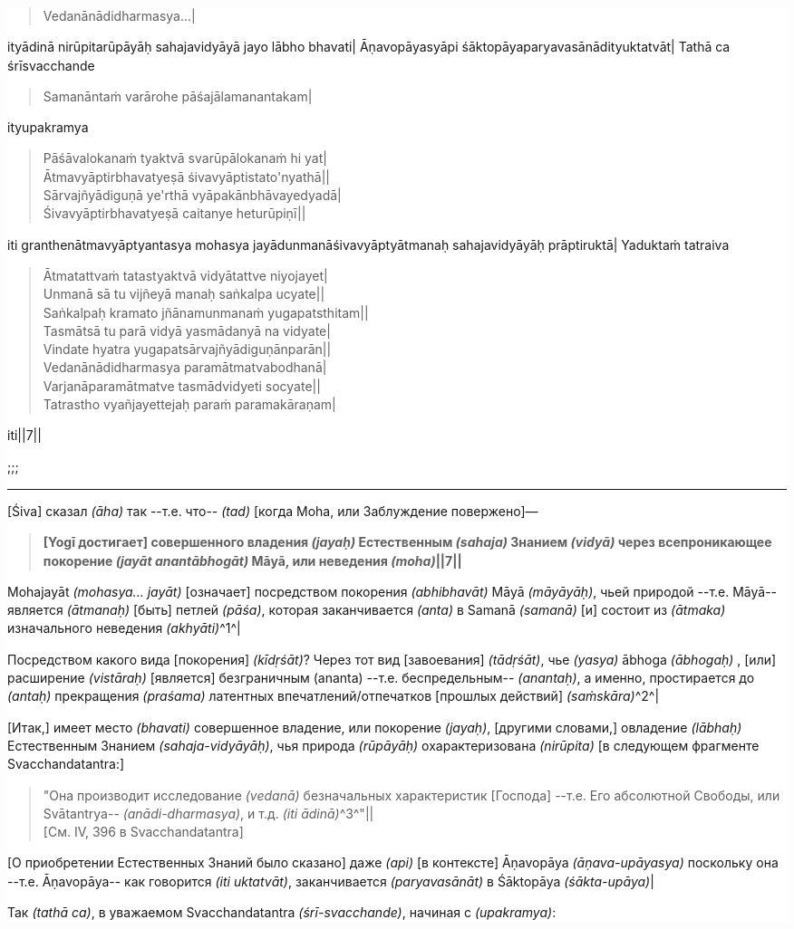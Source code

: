 > Vedanānādidharmasya...|

ityādinā nirūpitarūpāyāḥ sahajavidyāyā jayo lābho bhavati| Āṇavopāyasyāpi śāktopāyaparyavasānādityuktatvāt| Tathā ca śrīsvacchande

> Samanāntaṁ varārohe pāśajālamanantakam|

ityupakramya

> Pāśāvalokanaṁ tyaktvā svarūpālokanaṁ hi yat|  
> Ātmavyāptirbhavatyeṣā śivavyāptistato'nyathā||  
> Sārvajñyādiguṇā ye'rthā vyāpakānbhāvayedyadā|  
> Śivavyāptirbhavatyeṣā caitanye heturūpiṇī||

iti granthenātmavyāptyantasya mohasya jayādunmanāśivavyāptyātmanaḥ sahajavidyāyāḥ prāptiruktā| Yaduktaṁ tatraiva

> Ātmatattvaṁ tatastyaktvā vidyātattve niyojayet|  
> Unmanā sā tu vijñeyā manaḥ saṅkalpa ucyate||  
> Saṅkalpaḥ kramato jñānamunmanaṁ yugapatsthitam||  
> Tasmātsā tu parā vidyā yasmādanyā na vidyate|  
> Vindate hyatra yugapatsārvajñyādiguṇānparān||  
> Vedanānādidharmasya paramātmatvabodhanā|  
> Varjanāparamātmatve tasmādvidyeti socyate||  
> Tatrastho vyañjayettejaḥ paraṁ paramakāraṇam|

iti||7||

;;;

---

[Śiva] сказал _(āha)_ так --т.е. что-- _(tad)_ [когда Moha, или Заблуждение повержено]—

> **[Yogī достигает] совершенного владения _(jayaḥ)_ Естественным _(sahaja)_ Знанием _(vidyā)_ через всепроникающее покорение _(jayāt anantābhogāt)_ Māyā, или неведения _(moha)_||7||**

Mohajayāt _(mohasya... jayāt)_ [означает] посредством покорения _(abhibhavāt)_ Māyā _(māyāyāḥ)_, чьей природой --т.е. Māyā-- является _(ātmanaḥ)_ [быть] петлей _(pāśa)_, которая заканчивается _(anta)_ в Samanā _(samanā)_ [и] состоит из _(ātmaka)_ изначального неведения _(akhyāti)_^1^|

Посредством какого вида [покорения] _(kīdṛśāt)_? Через тот вид [завоевания] _(tādṛśāt)_, чье _(yasya)_ ābhoga _(ābhogaḥ)_ , [или] расширение _(vistāraḥ)_ [является] безграничным (ananta) --т.е. беспредельным-- _(anantaḥ)_, а именно, простирается до _(antaḥ)_ прекращения _(praśama)_ латентных впечатлений/отпечатков [прошлых действий] _(saṁskāra)_^2^|

[Итак,] имеет место _(bhavati)_ совершенное владение, или покорение _(jayaḥ)_, [другими словами,] овладение _(lābhaḥ)_ Естественным Знанием _(sahaja-vidyāyāḥ)_, чья природа _(rūpāyāḥ)_ охарактеризована _(nirūpita)_ [в следующем фрагменте Svacchandatantra:]

> "Она производит исследование _(vedanā)_ безначальных характеристик [Господа] --т.е. Его абсолютной Свободы, или Svātantrya-- _(anādi-dharmasya)_, и т.д. _(iti ādinā)_^3^"||  
> [См. IV, 396 в Svacchandatantra]

[О приобретении Естественных Знаний было сказано] даже _(api)_ [в контексте] Āṇavopāya _(āṇava-upāyasya)_ поскольку она --т.е. Āṇavopāya-- как говорится _(iti uktatvāt)_, заканчивается _(paryavasānāt)_ в Śāktopāya _(śākta-upāya)_|

Так _(tathā ca)_, в уважаемом Svacchandatantra _(śrī-svacchande)_, начиная с _(upakramya)_:
